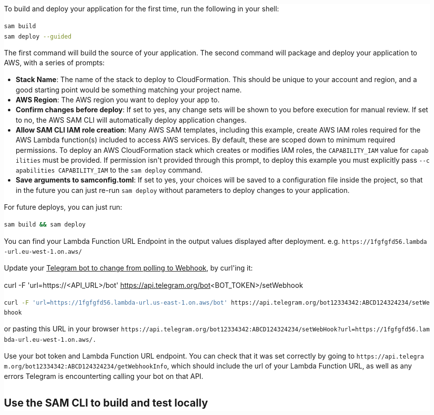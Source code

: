 To build and deploy your application for the first time, run the following in your shell:

```bash
sam build
sam deploy --guided
```

The first command will build the source of your application. The second command will package and deploy your application to AWS, with a series of prompts:

* **Stack Name**: The name of the stack to deploy to CloudFormation. This should be unique to your account and region, and a good starting point would be something matching your project name.
* **AWS Region**: The AWS region you want to deploy your app to.
* **Confirm changes before deploy**: If set to yes, any change sets will be shown to you before execution for manual review. If set to no, the AWS SAM CLI will automatically deploy application changes.
* **Allow SAM CLI IAM role creation**: Many AWS SAM templates, including this example, create AWS IAM roles required for the AWS Lambda function(s) included to access AWS services. By default, these are scoped down to minimum required permissions. To deploy an AWS CloudFormation stack which creates or modifies IAM roles, the `CAPABILITY_IAM` value for `capabilities` must be provided. If permission isn't provided through this prompt, to deploy this example you must explicitly pass `--capabilities CAPABILITY_IAM` to the `sam deploy` command.
* **Save arguments to samconfig.toml**: If set to yes, your choices will be saved to a configuration file inside the project, so that in the future you can just re-run `sam deploy` without parameters to deploy changes to your application.



For future deploys, you can just run:

```bash
sam build && sam deploy
```

You can find your Lambda Function URL Endpoint in the output values displayed after deployment.  e.g. `https://1fgfgfd56.lambda-url.eu-west-1.on.aws/`

Update your [Telegram bot to change from polling to Webhook](https://xabaras.medium.com/setting-your-telegram-bot-webhook-the-easy-way-c7577b2d6f72), by  curl'ing it:

curl -F 'url=https://<API_URL>/bot' https://api.telegram.org/bot<BOT_TOKEN>/setWebhook
```bash
curl -F 'url=https://1fgfgfd56.lambda-url.us-east-1.on.aws/bot' https://api.telegram.org/bot12334342:ABCD124324234/setWebhook
```
or pasting this URL in your browser
`https://api.telegram.org/bot12334342:ABCD124324234/setWebHook?url=https://1fgfgfd56.lambda-url.eu-west-1.on.aws/.`



Use your bot token and Lambda Function URL endpoint. You can check that it was set correctly by going to `https://api.telegram.org/bot12334342:ABCD124324234/getWebhookInfo`, which should include the url of your Lambda Function URL, as well as any errors Telegram is encounterting calling your bot on that API.


## Use the SAM CLI to build and test locally
